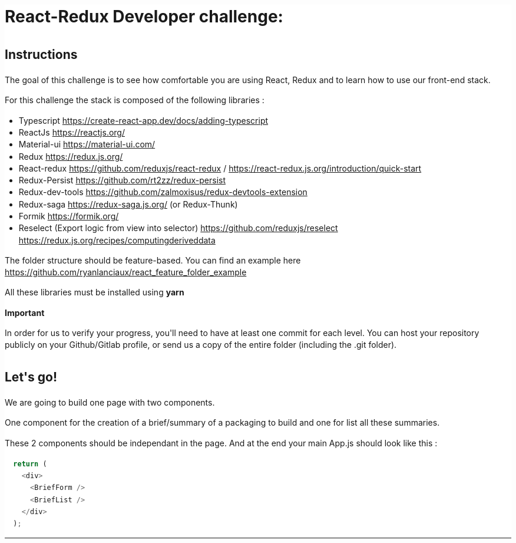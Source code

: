 
# React-Redux Developer challenge:

## Instructions

The goal of this challenge is to see how comfortable you are using React, Redux and to learn how to use our front-end stack.

For this challenge the stack is composed of the following libraries :

- Typescript https://create-react-app.dev/docs/adding-typescript
- ReactJs https://reactjs.org/
- Material-ui https://material-ui.com/
- Redux https://redux.js.org/
- React-redux https://github.com/reduxjs/react-redux / https://react-redux.js.org/introduction/quick-start
- Redux-Persist https://github.com/rt2zz/redux-persist
- Redux-dev-tools https://github.com/zalmoxisus/redux-devtools-extension
- Redux-saga https://redux-saga.js.org/ (or Redux-Thunk)
- Formik https://formik.org/
- Reselect (Export logic from view into selector) https://github.com/reduxjs/reselect
 https://redux.js.org/recipes/computingderiveddata

The folder structure should be feature-based. You can find an example here https://github.com/ryanlanciaux/react_feature_folder_example

All these libraries must be installed using **yarn**

**Important**

In order for us to verify your progress, you'll need to have at least one commit for each level. You can host your repository publicly on your Github/Gitlab profile, or send us a copy of the entire folder (including the .git folder).

## Let's go!

We are going to build one page with two components.

One component for the creation of a brief/summary of a packaging to build and one for list all these summaries.

These 2 components should be independant in the page. And at the end your main App.js should look like this :

```javascript
  return (
    <div>
      <BriefForm />
      <BriefList />
    </div>
  );
```

---
